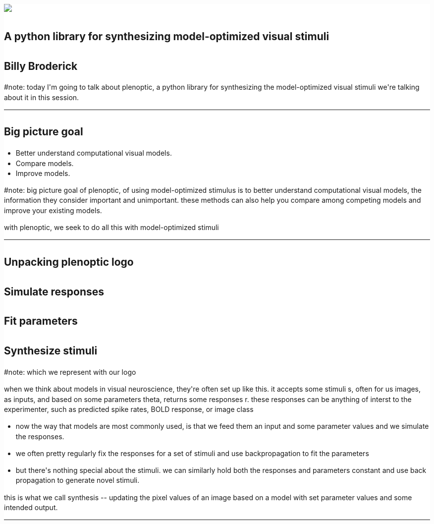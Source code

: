 ![](assets/plenoptic_logo_wide.svg) 

## A python library for synthesizing model-optimized visual stimuli
## Billy Broderick  

#note: today I'm going to talk about plenoptic, a python library for synthesizing the model-optimized visual stimuli we're talking about it in this session.

---

## Big picture goal

- Better understand computational visual models. 
- Compare models. 
- Improve models. 



#note: big picture goal of plenoptic, of using model-optimized stimulus is to better understand computational visual models, the information they consider important and unimportant. these methods can also help you compare among competing models and improve your existing models.

with plenoptic, we seek to do all this with model-optimized stimuli

---

<h2 class="fragment disappear" data-fragment-index=0>Unpacking plenoptic logo</h2>
<h2 class="fragment appear-disappear" data-fragment-index=0>Simulate responses</h2>
<h2 class="fragment appear-disappear" data-fragment-index=1>Fit parameters</h2>
<h2 class="fragment appear-disappear" data-fragment-index=2>Synthesize stimuli</h2>

<div data-animate data-load="assets/plen-synth-4.svg">

</div>

#note: which we represent with our logo

when we think about models in visual neuroscience, they're often set up like this. it accepts some stimuli s, often for us images, as inputs, and based on some parameters theta, returns some responses r. these responses can be anything of interst to the experimenter, such as predicted spike rates, BOLD response, or image class

- now the way that models are most commonly used, is that we feed them an input and some parameter values and we simulate the responses.

- we often pretty regularly fix the responses for a set of stimuli and use backpropagation to fit the parameters

- but there's nothing special about the stimuli. we can similarly hold both the responses and parameters constant and use back propagation to generate novel stimuli. 

this is what we call synthesis -- updating the pixel values of an image based on a model with set parameter values and some intended output.

---
